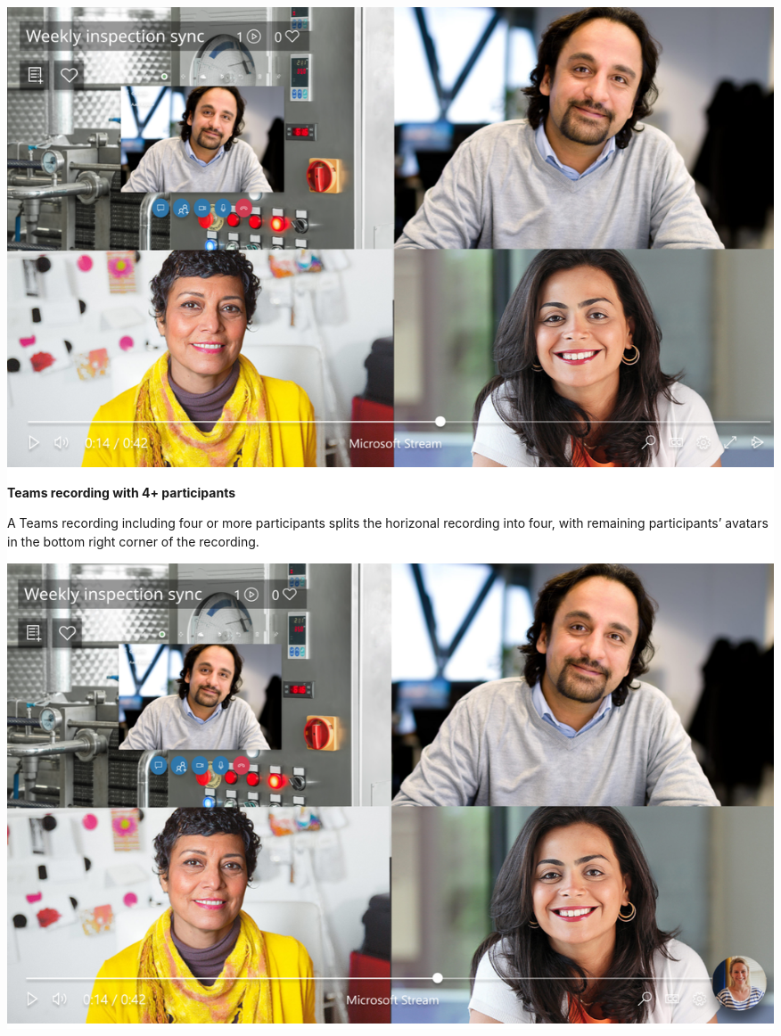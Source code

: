 ![4call](media/4call.png "4call")

**Teams recording with 4+ participants**

A Teams recording including four or more participants splits the horizonal recording into four, with remaining participants’ avatars in the bottom right corner of the recording. 

![5call](media/5call.png "5call")
